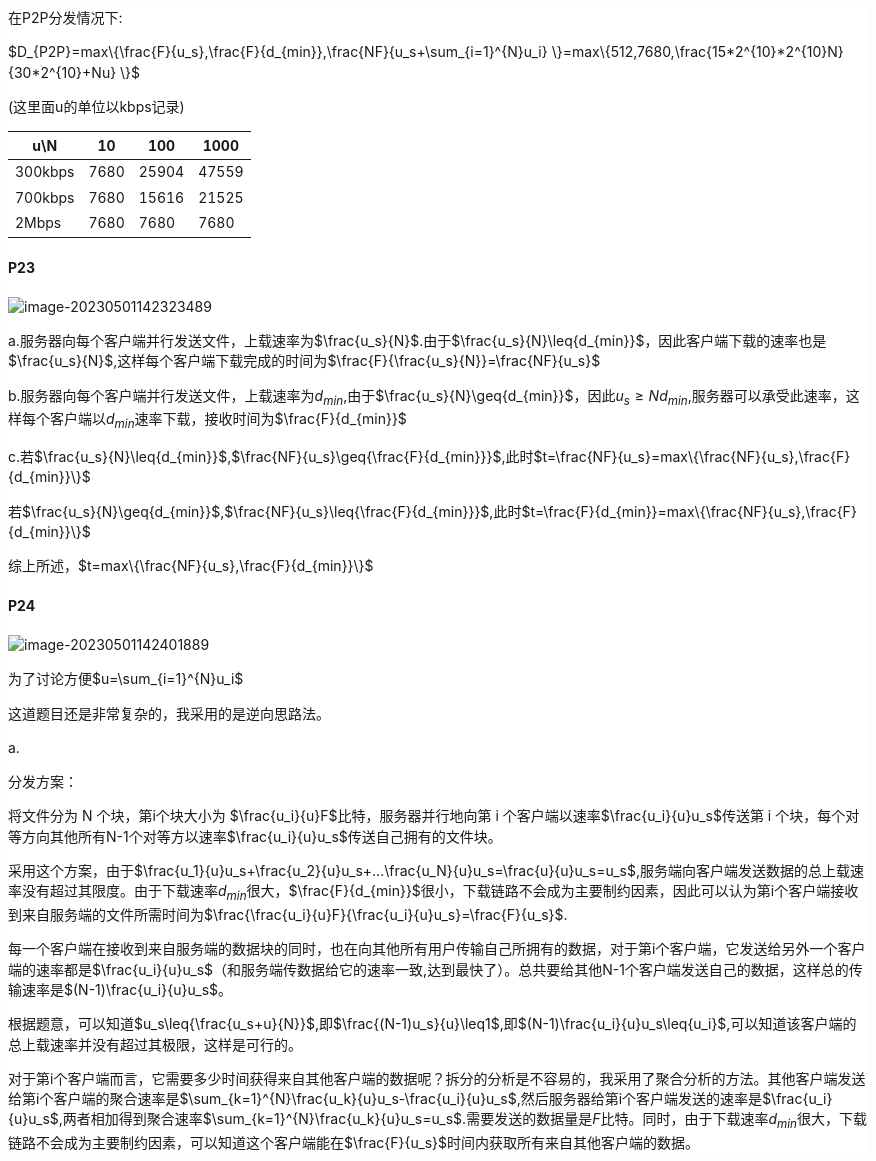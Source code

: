在P2P分发情况下:

$D_{P2P}=max\{\frac{F}{u_s},\frac{F}{d_{min}},\frac{NF}{u_s+\sum_{i=1}^{N}u_i} \}=max\{512,7680,\frac{15*2^{10}*2^{10}N}{30*2^{10}+Nu} \}$

(这里面u的单位以kbps记录)

|    u\N   |   10   |   100   |   1000   |
| ---- | ---- | ---- | ---- |
|   300kbps   |   7680   |   25904   |   47559   |
|   700kbps   |   7680   |  15616   |   21525   |
|   2Mbps   |   7680   |   7680   |   7680   |

#### P23

![image-20230501142323489](D:\work\计算机网络\mine-proj\hw20230423\image-20230501142323489.png)

a.服务器向每个客户端并行发送文件，上载速率为$\frac{u_s}{N}$.由于$\frac{u_s}{N}\leq{d_{min}}$，因此客户端下载的速率也是$\frac{u_s}{N}$,这样每个客户端下载完成的时间为$\frac{F}{\frac{u_s}{N}}=\frac{NF}{u_s}$

b.服务器向每个客户端并行发送文件，上载速率为$d_{min}$,由于$\frac{u_s}{N}\geq{d_{min}}$，因此$u_s\geq{Nd_{min}}$,服务器可以承受此速率，这样每个客户端以$d_{min}$速率下载，接收时间为$\frac{F}{d_{min}}$

c.若$\frac{u_s}{N}\leq{d_{min}}$,$\frac{NF}{u_s}\geq{\frac{F}{d_{min}}}$,此时$t=\frac{NF}{u_s}=max\{\frac{NF}{u_s},\frac{F}{d_{min}}\}$

若$\frac{u_s}{N}\geq{d_{min}}$,$\frac{NF}{u_s}\leq{\frac{F}{d_{min}}}$,此时$t=\frac{F}{d_{min}}=max\{\frac{NF}{u_s},\frac{F}{d_{min}}\}$

综上所述，$t=max\{\frac{NF}{u_s},\frac{F}{d_{min}}\}$

#### P24

![image-20230501142401889](D:\work\计算机网络\mine-proj\hw20230423\image-20230501142401889.png)

为了讨论方便$u=\sum_{i=1}^{N}u_i$

这道题目还是非常复杂的，我采用的是逆向思路法。

a.

分发方案：

将文件分为 N 个块，第i个块大小为 $\frac{u_i}{u}F$比特，服务器并行地向第 i 个客户端以速率$\frac{u_i}{u}u_s$传送第 i 个块，每个对等方向其他所有N-1个对等方以速率$\frac{u_i}{u}u_s$传送自己拥有的文件块。

采用这个方案，由于$\frac{u_1}{u}u_s+\frac{u_2}{u}u_s+...\frac{u_N}{u}u_s=\frac{u}{u}u_s=u_s$,服务端向客户端发送数据的总上载速率没有超过其限度。由于下载速率$d_{ min}$很大，$\frac{F}{d_{min}}$很小，下载链路不会成为主要制约因素，因此可以认为第i个客户端接收到来自服务端的文件所需时间为$\frac{\frac{u_i}{u}F}{\frac{u_i}{u}u_s}=\frac{F}{u_s}$.

每一个客户端在接收到来自服务端的数据块的同时，也在向其他所有用户传输自己所拥有的数据，对于第i个客户端，它发送给另外一个客户端的速率都是$\frac{u_i}{u}u_s$（和服务端传数据给它的速率一致,达到最快了）。总共要给其他N-1个客户端发送自己的数据，这样总的传输速率是$(N-1)\frac{u_i}{u}u_s$。

根据题意，可以知道$u_s\leq{\frac{u_s+u}{N}}$,即$\frac{(N-1)u_s}{u}\leq1$,即$(N-1)\frac{u_i}{u}u_s\leq{u_i}$,可以知道该客户端的总上载速率并没有超过其极限，这样是可行的。

对于第i个客户端而言，它需要多少时间获得来自其他客户端的数据呢？拆分的分析是不容易的，我采用了聚合分析的方法。其他客户端发送给第i个客户端的聚合速率是$\sum_{k=1}^{N}\frac{u_k}{u}u_s-\frac{u_i}{u}u_s$,然后服务器给第i个客户端发送的速率是$\frac{u_i}{u}u_s$,两者相加得到聚合速率$\sum_{k=1}^{N}\frac{u_k}{u}u_s=u_s$.需要发送的数据量是$F$比特。同时，由于下载速率$d_{ min}$很大，下载链路不会成为主要制约因素，可以知道这个客户端能在$\frac{F}{u_s}$时间内获取所有来自其他客户端的数据。
